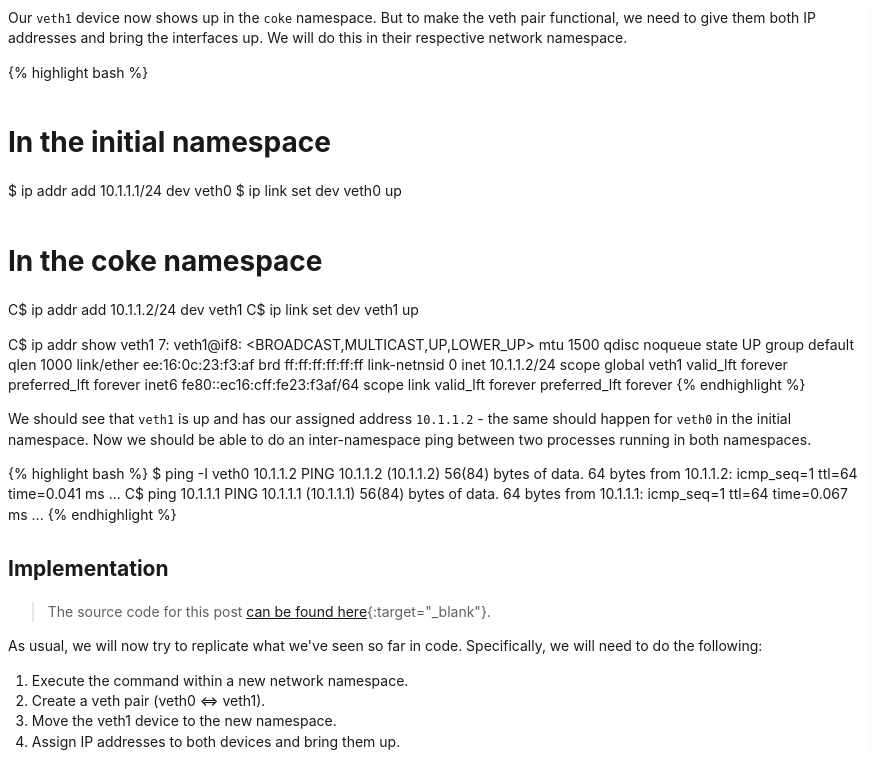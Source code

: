 Our `veth1` device now shows up in the `coke` namespace. But to make the veth pair functional, we need to give them both IP addresses and bring the interfaces up. We will do this in their respective network namespace.

{% highlight bash %}
# In the initial namespace
$ ip addr add 10.1.1.1/24 dev veth0
$ ip link set dev veth0 up

# In the coke namespace
C$ ip addr add 10.1.1.2/24 dev veth1
C$ ip link set dev veth1 up

C$ ip addr show veth1
7: veth1@if8: <BROADCAST,MULTICAST,UP,LOWER_UP> mtu 1500 qdisc noqueue state UP group default qlen 1000
    link/ether ee:16:0c:23:f3:af brd ff:ff:ff:ff:ff:ff link-netnsid 0
    inet 10.1.1.2/24 scope global veth1
       valid_lft forever preferred_lft forever
    inet6 fe80::ec16:cff:fe23:f3af/64 scope link
       valid_lft forever preferred_lft forever
{% endhighlight %}

We should see that `veth1` is up and has our assigned address `10.1.1.2` - the same should happen for `veth0` in the initial namespace.
Now we should be able to do an inter-namespace ping between two processes running in both namespaces.

{% highlight bash %}
$ ping -I veth0 10.1.1.2
PING 10.1.1.2 (10.1.1.2) 56(84) bytes of data.
64 bytes from 10.1.1.2: icmp_seq=1 ttl=64 time=0.041 ms
...
C$ ping 10.1.1.1
PING 10.1.1.1 (10.1.1.1) 56(84) bytes of data.
64 bytes from 10.1.1.1: icmp_seq=1 ttl=64 time=0.067 ms
...
{% endhighlight %}

## Implementation ######

> The source code for this post [can be found here](https://github.com/iffyio/isolate/tree/part-4){:target="_blank"}.

As usual, we will now try to replicate what we've seen so far in code. Specifically, we will need to do the following:

1. Execute the command within a new network namespace.
2. Create a veth pair (veth0 <=> veth1).
3. Move the veth1 device to the new namespace.
4. Assign IP addresses to both devices and bring them up.
